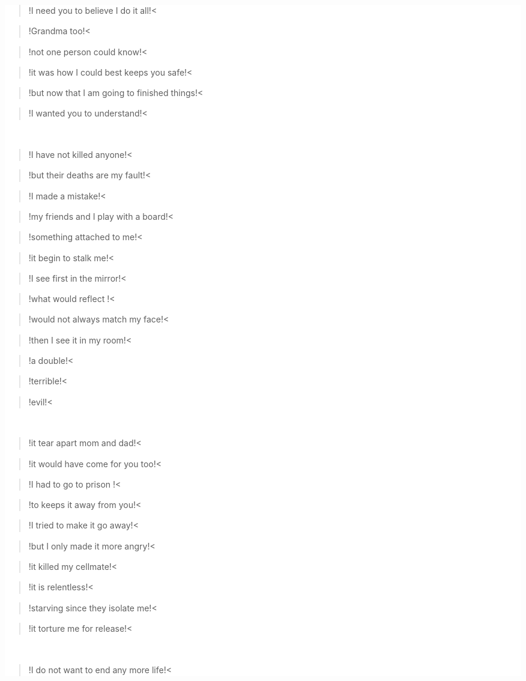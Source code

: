 >!I need you to believe I do it all!<

>!Grandma too!<

>!not one person could know!<

>!it was how I could best keeps you safe!<

>!but now that I am going to finished things!<

>!I wanted you to understand!<

&#x200B;

>!I have not killed anyone!<

>!but their deaths are my fault!<

>!I made a mistake!<

>!my friends and I play with a board!<

>!something attached to me!<

>!it begin to stalk me!<

>!I see first in the mirror!<

>!what would reflect !<

>!would not always match my face!<

>!then I see it in my room!<

>!a double!<

>!terrible!<

>!evil!<

&#x200B;

>!it tear apart mom and dad!<

>!it would have come for you too!<

>!I had to go to prison !<

>!to keeps it away from you!<

>!I tried to make it go away!<

>!but I only made it more angry!<

>!it killed my cellmate!<

>!it is relentless!<

>!starving since they isolate me!<

>!it torture me for release!<

&#x200B;

>!I do not want to end any more life!<
